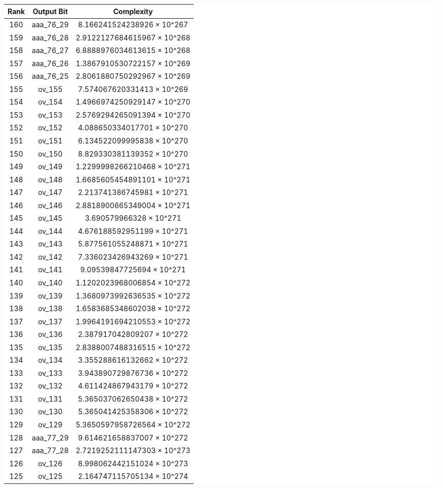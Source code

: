| Rank | Output Bit | Complexity |
|:----:|:----------:|:----------:|
| 160 | aaa_76_29 | 8.166241524238926 × 10^267 |
| 159 | aaa_76_28 | 2.9122127684615967 × 10^268 |
| 158 | aaa_76_27 | 6.8888976034613615 × 10^268 |
| 157 | aaa_76_26 | 1.3867910530722157 × 10^269 |
| 156 | aaa_76_25 | 2.8061880750292967 × 10^269 |
| 155 | ov_155 | 7.574067620331413 × 10^269 |
| 154 | ov_154 | 1.4966974250929147 × 10^270 |
| 153 | ov_153 | 2.5769294265091394 × 10^270 |
| 152 | ov_152 | 4.088650334017701 × 10^270 |
| 151 | ov_151 | 6.134522099995838 × 10^270 |
| 150 | ov_150 | 8.829330381139352 × 10^270 |
| 149 | ov_149 | 1.2299998266210468 × 10^271 |
| 148 | ov_148 | 1.6685605454891101 × 10^271 |
| 147 | ov_147 | 2.213741386745981 × 10^271 |
| 146 | ov_146 | 2.8818900665349004 × 10^271 |
| 145 | ov_145 | 3.690579966328 × 10^271 |
| 144 | ov_144 | 4.676188592951199 × 10^271 |
| 143 | ov_143 | 5.877561055248871 × 10^271 |
| 142 | ov_142 | 7.336023426943269 × 10^271 |
| 141 | ov_141 | 9.09539847725694 × 10^271 |
| 140 | ov_140 | 1.1202023968006854 × 10^272 |
| 139 | ov_139 | 1.3680973992636535 × 10^272 |
| 138 | ov_138 | 1.6583685348602038 × 10^272 |
| 137 | ov_137 | 1.9964191694210553 × 10^272 |
| 136 | ov_136 | 2.387917042809207 × 10^272 |
| 135 | ov_135 | 2.8388007488316515 × 10^272 |
| 134 | ov_134 | 3.355288616132662 × 10^272 |
| 133 | ov_133 | 3.943890729876736 × 10^272 |
| 132 | ov_132 | 4.611424867943179 × 10^272 |
| 131 | ov_131 | 5.365037062650438 × 10^272 |
| 130 | ov_130 | 5.365041425358306 × 10^272 |
| 129 | ov_129 | 5.3650597958726564 × 10^272 |
| 128 | aaa_77_29 | 9.614621658837007 × 10^272 |
| 127 | aaa_77_28 | 2.7219252111147303 × 10^273 |
| 126 | ov_126 | 8.998062442151024 × 10^273 |
| 125 | ov_125 | 2.164747115705134 × 10^274 |